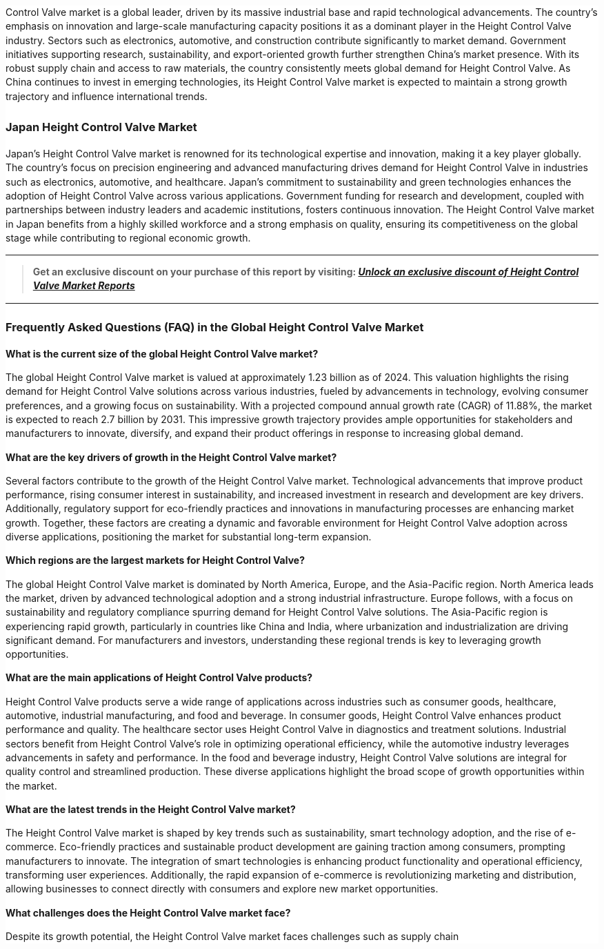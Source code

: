 Control Valve market is a global leader, driven by its massive industrial base and rapid technological advancements. The country&rsquo;s emphasis on innovation and large-scale manufacturing capacity positions it as a dominant player in the Height Control Valve industry. Sectors such as electronics, automotive, and construction contribute significantly to market demand. Government initiatives supporting research, sustainability, and export-oriented growth further strengthen China&rsquo;s market presence. With its robust supply chain and access to raw materials, the country consistently meets global demand for Height Control Valve. As China continues to invest in emerging technologies, its Height Control Valve market is expected to maintain a strong growth trajectory and influence international trends.</p><h3>Japan Height Control Valve Market</h3><p>Japan&rsquo;s Height Control Valve market is renowned for its technological expertise and innovation, making it a key player globally. The country&rsquo;s focus on precision engineering and advanced manufacturing drives demand for Height Control Valve in industries such as electronics, automotive, and healthcare. Japan&rsquo;s commitment to sustainability and green technologies enhances the adoption of Height Control Valve across various applications. Government funding for research and development, coupled with partnerships between industry leaders and academic institutions, fosters continuous innovation. The Height Control Valve market in Japan benefits from a highly skilled workforce and a strong emphasis on quality, ensuring its competitiveness on the global stage while contributing to regional economic growth.</p><hr /><blockquote><p><strong>Get an exclusive discount on your purchase of this report by visiting: <em><a href="://marketresearchpulse.com/ask-for-discount/139314?utm_source=Github&amp;utm_medium=019">Unlock an exclusive discount of Height Control Valve Market Reports</a></em>&nbsp;</strong></p></blockquote><hr /><h3>Frequently Asked Questions (FAQ) in the Global Height Control Valve Market</h3><p><strong>What is the current size of the global Height Control Valve market?</strong></p><p>The global Height Control Valve market is valued at approximately 1.23 billion as of 2024. This valuation highlights the rising demand for Height Control Valve solutions across various industries, fueled by advancements in technology, evolving consumer preferences, and a growing focus on sustainability. With a projected compound annual growth rate (CAGR) of 11.88%, the market is expected to reach 2.7 billion by 2031. This impressive growth trajectory provides ample opportunities for stakeholders and manufacturers to innovate, diversify, and expand their product offerings in response to increasing global demand.</p><p><strong>What are the key drivers of growth in the Height Control Valve market?</strong></p><p>Several factors contribute to the growth of the Height Control Valve market. Technological advancements that improve product performance, rising consumer interest in sustainability, and increased investment in research and development are key drivers. Additionally, regulatory support for eco-friendly practices and innovations in manufacturing processes are enhancing market growth. Together, these factors are creating a dynamic and favorable environment for Height Control Valve adoption across diverse applications, positioning the market for substantial long-term expansion.</p><p><strong>Which regions are the largest markets for Height Control Valve?</strong></p><p>The global Height Control Valve market is dominated by North America, Europe, and the Asia-Pacific region. North America leads the market, driven by advanced technological adoption and a strong industrial infrastructure. Europe follows, with a focus on sustainability and regulatory compliance spurring demand for Height Control Valve solutions. The Asia-Pacific region is experiencing rapid growth, particularly in countries like China and India, where urbanization and industrialization are driving significant demand. For manufacturers and investors, understanding these regional trends is key to leveraging growth opportunities.</p><p><strong>What are the main applications of Height Control Valve products?</strong></p><p>Height Control Valve products serve a wide range of applications across industries such as consumer goods, healthcare, automotive, industrial manufacturing, and food and beverage. In consumer goods, Height Control Valve enhances product performance and quality. The healthcare sector uses Height Control Valve in diagnostics and treatment solutions. Industrial sectors benefit from Height Control Valve&rsquo;s role in optimizing operational efficiency, while the automotive industry leverages advancements in safety and performance. In the food and beverage industry, Height Control Valve solutions are integral for quality control and streamlined production. These diverse applications highlight the broad scope of growth opportunities within the market.</p><p><strong>What are the latest trends in the Height Control Valve market?</strong></p><p>The Height Control Valve market is shaped by key trends such as sustainability, smart technology adoption, and the rise of e-commerce. Eco-friendly practices and sustainable product development are gaining traction among consumers, prompting manufacturers to innovate. The integration of smart technologies is enhancing product functionality and operational efficiency, transforming user experiences. Additionally, the rapid expansion of e-commerce is revolutionizing marketing and distribution, allowing businesses to connect directly with consumers and explore new market opportunities.</p><p><strong>What challenges does the Height Control Valve market face?</strong></p><p>Despite its growth potential, the Height Control Valve market faces challenges such as supply chain